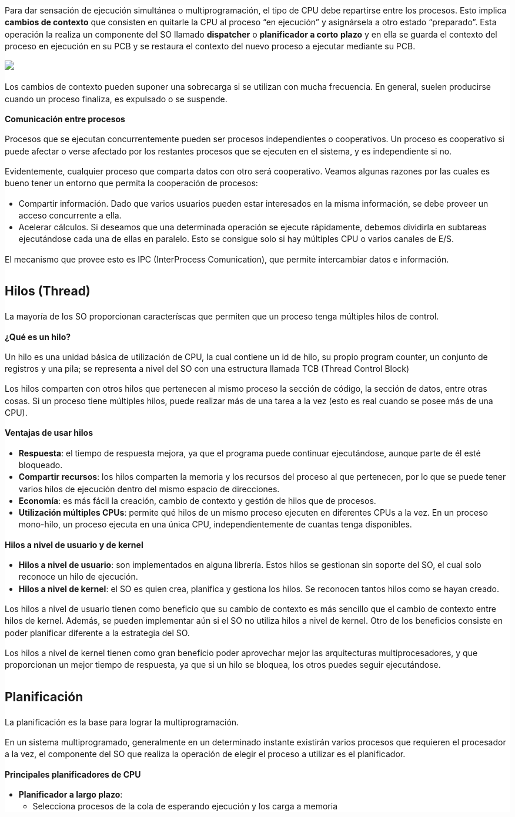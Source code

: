<p>Para dar sensación de ejecución simultánea o multiprogramación, el tipo de CPU debe repartirse entre los procesos. Esto implica <strong>cambios de contexto</strong> que consisten en quitarle la CPU al proceso “en ejecución” y asignársela a otro estado “preparado”. Esta operación la realiza un componente del SO llamado <strong>dispatcher</strong> o <strong>planificador a corto</strong> <strong>plazo</strong> y en ella se guarda el contexto del proceso en ejecución en su PCB y se restaura el contexto del nuevo proceso a ejecutar mediante su PCB.</p>
<p><img src="https://gsitic.files.wordpress.com/2017/12/cambio_contexto.png?w=825"/></p>
<p>Los cambios de contexto pueden suponer una sobrecarga si se utilizan con mucha frecuencia. En general, suelen producirse cuando un proceso finaliza, es expulsado o se suspende.</p>
<p><strong>Comunicación entre procesos</strong></p>
<p>Procesos que se ejecutan concurrentemente pueden ser procesos independientes o cooperativos. Un proceso es cooperativo si puede afectar o verse afectado por los restantes procesos que se ejecuten en el sistema, y es independiente si no.</p>
<p>Evidentemente, cualquier proceso que comparta datos con otro será cooperativo. Veamos algunas razones por las cuales es bueno tener un entorno que permita la cooperación de procesos:</p>
<ul><li>Compartir información. Dado que varios usuarios pueden estar interesados en la misma información, se debe proveer un acceso concurrente a ella.</li>
<li>Acelerar cálculos. Si deseamos que una determinada operación se ejecute rápidamente, debemos dividirla en subtareas ejecutándose cada una de ellas en paralelo. Esto se consigue solo si hay múltiples CPU o varios canales de E/S.</li>
</ul><p>El mecanismo que provee esto es IPC (InterProcess Comunication), que permite intercambiar datos e información.</p>
<h2>Hilos (Thread)</h2>
<p>La mayoría de los SO proporcionan caracteríscas que permiten que un proceso tenga múltiples hilos de control.</p>
<p><strong>¿Qué es un hilo?</strong></p>
<p>Un hilo es una unidad básica de utilización de CPU, la cual contiene un id de hilo, su propio program counter, un conjunto de registros y una pila; se representa a nivel del SO con una estructura llamada TCB (Thread Control Block)</p>
<p>Los hilos comparten con otros hilos que pertenecen al mismo proceso la sección de código, la sección de datos, entre otras cosas. Si un proceso tiene múltiples hilos, puede realizar más de una tarea a la vez (esto es real cuando se posee más de una CPU).</p>
<p><strong>Ventajas de usar hilos</strong></p>
<ul><li><strong>Respuesta</strong>: el tiempo de respuesta mejora, ya que el programa puede continuar ejecutándose, aunque parte de él esté bloqueado.</li>
<li><strong>Compartir recursos</strong>: los hilos comparten la memoria y los recursos del proceso al que pertenecen, por lo que se puede tener varios hilos de ejecución dentro del mismo espacio de direcciones.</li>
<li><strong>Economía</strong>: es más fácil la creación, cambio de contexto y gestión de hilos que de procesos.</li>
<li><strong>Utilización múltiples CPUs</strong>: permite qué hilos de un mismo proceso ejecuten en diferentes CPUs a la vez. En un proceso mono-hilo, un proceso ejecuta en una única CPU, independientemente de cuantas tenga disponibles.</li>
</ul><p><strong>Hilos a nivel de usuario y de kernel</strong></p>
<ul><li><strong>Hilos a nivel de usuario</strong>: son implementados en alguna librería. Estos hilos se gestionan sin soporte del SO, el cual solo reconoce un hilo de ejecución.</li>
<li><strong>Hilos a nivel de kernel</strong>: el SO es quien crea, planifica y gestiona los hilos. Se reconocen tantos hilos como se hayan creado.</li>
</ul><p>Los hilos a nivel de usuario tienen como beneficio que su cambio de contexto es más sencillo que el cambio de contexto entre hilos de kernel. Además, se pueden implementar aún si el SO no utiliza hilos a nivel de kernel. Otro de los beneficios consiste en poder planificar diferente a la estrategia del SO.</p>
<p>Los hilos a nivel de kernel tienen como gran beneficio poder aprovechar mejor las arquitecturas multiprocesadores, y que proporcionan un mejor tiempo de respuesta, ya que si un hilo se bloquea, los otros puedes seguir ejecutándose.</p>
<h2>Planificación</h2>
<p>La planificación es la base para lograr la multiprogramación.</p>
<p>En un sistema multiprogramado, generalmente en un determinado instante existirán varios procesos que requieren el procesador a la vez, el componente del SO que realiza la operación de elegir el proceso a utilizar es el planificador.</p>
<p><strong>Principales planificadores de CPU</strong></p>
<ul><li><strong>Planificador a largo plazo</strong>:
<ul><li>Selecciona procesos de la cola de esperando ejecución y los carga a memoria</li>